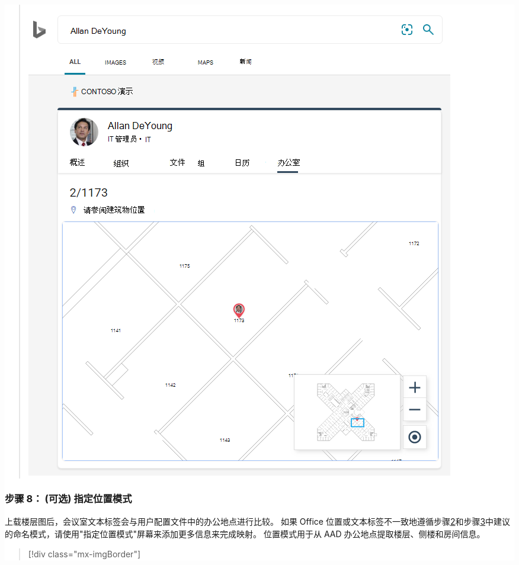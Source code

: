 > ![显示办公地点的具有目标点标记的平面图。](media/floor-plans/floorplans-officelocation.png)

### <a name="step-8-optional-specify-location-patterns"></a>步骤 8： (可选) 指定位置模式

上载楼层图后，会议室文本标签会与用户配置文件中的办公地点进行比较。 如果 Office 位置或文本标签不一致地遵循步骤[2](#step-2-review-your-floor-plans)和步骤[3](#step-3-update-office-locations-on-user-profiles)中建议的命名模式，请使用"指定位置模式"屏幕来添加更多信息来完成映射。 位置模式用于从 AAD 办公地点提取楼层、侧楼和房间信息。

> [!div class="mx-imgBorder"]